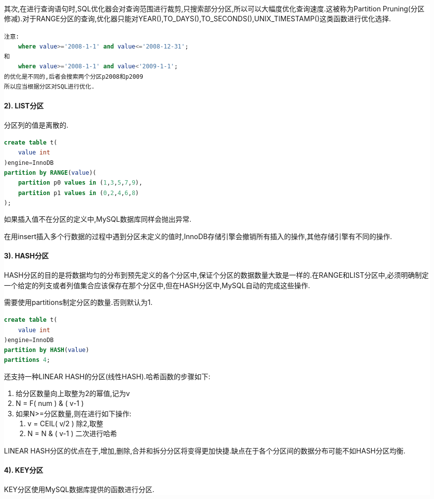 ​其次,在进行查询语句时,SQL优化器会对查询范围进行裁剪,只搜索部分分区,所以可以大幅度优化查询速度.这被称为Partition Pruning(分区修减).对于RANGE分区的查询,优化器只能对YEAR(),TO_DAYS(),TO_SECONDS(),UNIX_TIMESTAMP()这类函数进行优化选择.

```SQL
注意:
    where value>='2008-1-1' and value<='2008-12-31';
和
    where value>='2008-1-1' and value<'2009-1-1';
的优化是不同的,后者会搜索两个分区p2008和p2009
所以应当根据分区对SQL进行优化.
```

#### 2). LIST分区

​分区列的值是离散的.

```SQL
create table t(
    value int
)engine=InnoDB
partition by RANGE(value)(
    partition p0 values in (1,3,5,7,9),
    partition p1 values in (0,2,4,6,8)
);
```

​如果插入值不在分区的定义中,MySQL数据库同样会抛出异常.

​在用insert插入多个行数据的过程中遇到分区未定义的值时,InnoDB存储引擎会撤销所有插入的操作,其他存储引擎有不同的操作.

#### 3). HASH分区

​HASH分区的目的是将数据均匀的分布到预先定义的各个分区中,保证个分区的数据数量大致是一样的.在RANGE和LIST分区中,必须明确制定一个给定的列支或者列值集合应该保存在那个分区中,但在HASH分区中,MySQL自动的完成这些操作.

​需要使用partitions制定分区的数量.否则默认为1.

```SQL
create table t(
    value int
)engine=InnoDB
partition by HASH(value)
partitions 4;
```

还支持一种LINEAR HASH的分区(线性HASH).哈希函数的步骤如下:

1.  给分区数量向上取整为2的幂值,记为v
1.  N = F( num ) & ( v-1 )
1.  如果N>=分区数量,则在进行如下操作:
    1.  v = CEIL( v/2 )     除2,取整
    1.  N = N & ( v-1 )     二次进行哈希

​LINEAR HASH分区的优点在于,增加,删除,合并和拆分分区将变得更加快捷.缺点在于各个分区间的数据分布可能不如HASH分区均衡.

#### 4). KEY分区

​KEY分区使用MySQL数据库提供的函数进行分区.
